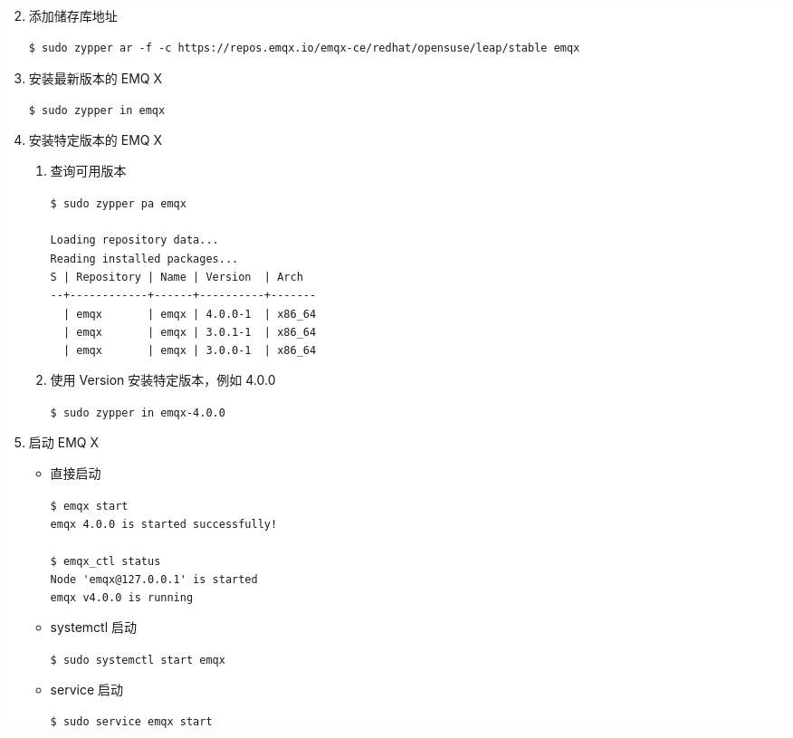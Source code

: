 2.  添加储存库地址
    
    ``` sourceCode console
    $ sudo zypper ar -f -c https://repos.emqx.io/emqx-ce/redhat/opensuse/leap/stable emqx
    ```

3.  安装最新版本的 EMQ X
    
    ``` sourceCode console
    $ sudo zypper in emqx
    ```

4.  安装特定版本的 EMQ X
    
    1.  查询可用版本
        
        ``` sourceCode console
        $ sudo zypper pa emqx
        
        Loading repository data...
        Reading installed packages...
        S | Repository | Name | Version  | Arch
        --+------------+------+----------+-------
          | emqx       | emqx | 4.0.0-1  | x86_64
          | emqx       | emqx | 3.0.1-1  | x86_64
          | emqx       | emqx | 3.0.0-1  | x86_64
        ```
    
    2.  使用 Version 安装特定版本，例如 4.0.0
        
        ``` sourceCode console
        $ sudo zypper in emqx-4.0.0
        ```

5.  启动 EMQ X
    
      - 直接启动
        
        ``` sourceCode console
        $ emqx start
        emqx 4.0.0 is started successfully!
        
        $ emqx_ctl status
        Node 'emqx@127.0.0.1' is started
        emqx v4.0.0 is running
        ```
    
      - systemctl 启动
        
        ``` sourceCode console
        $ sudo systemctl start emqx
        ```
    
      - service 启动
        
        ``` sourceCode console
        $ sudo service emqx start
        ```
